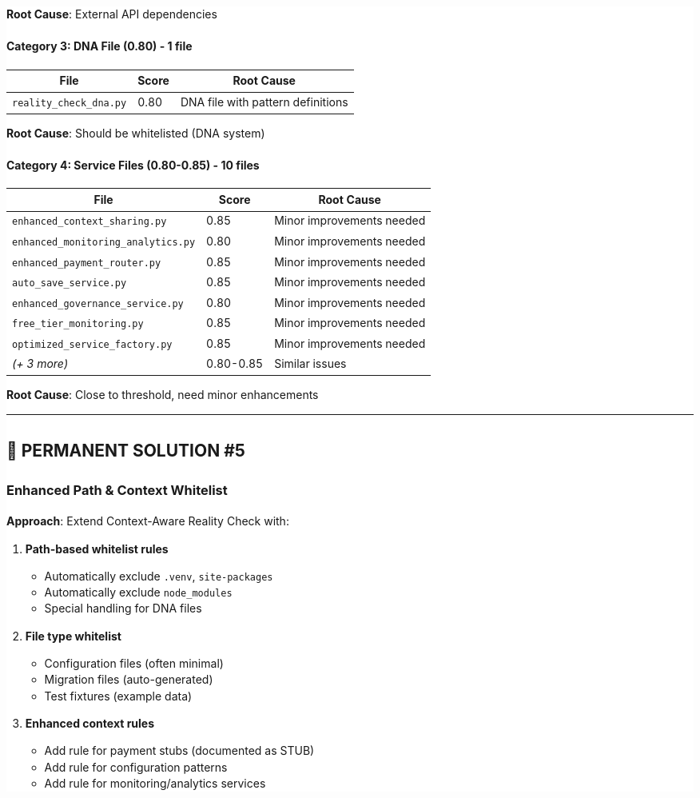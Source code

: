 **Root Cause**: External API dependencies

#### **Category 3: DNA File (0.80) - 1 file**

| File | Score | Root Cause |
|------|-------|------------|
| `reality_check_dna.py` | 0.80 | DNA file with pattern definitions |

**Root Cause**: Should be whitelisted (DNA system)

#### **Category 4: Service Files (0.80-0.85) - 10 files**

| File | Score | Root Cause |
|------|-------|------------|
| `enhanced_context_sharing.py` | 0.85 | Minor improvements needed |
| `enhanced_monitoring_analytics.py` | 0.80 | Minor improvements needed |
| `enhanced_payment_router.py` | 0.85 | Minor improvements needed |
| `auto_save_service.py` | 0.85 | Minor improvements needed |
| `enhanced_governance_service.py` | 0.80 | Minor improvements needed |
| `free_tier_monitoring.py` | 0.85 | Minor improvements needed |
| `optimized_service_factory.py` | 0.85 | Minor improvements needed |
| *(+ 3 more)* | 0.80-0.85 | Similar issues |

**Root Cause**: Close to threshold, need minor enhancements

---

## 🎯 **PERMANENT SOLUTION #5**

### **Enhanced Path & Context Whitelist**

**Approach**: Extend Context-Aware Reality Check with:

1. **Path-based whitelist rules**
   - Automatically exclude `.venv`, `site-packages`
   - Automatically exclude `node_modules`
   - Special handling for DNA files

2. **File type whitelist**
   - Configuration files (often minimal)
   - Migration files (auto-generated)
   - Test fixtures (example data)

3. **Enhanced context rules**
   - Add rule for payment stubs (documented as STUB)
   - Add rule for configuration patterns
   - Add rule for monitoring/analytics services
